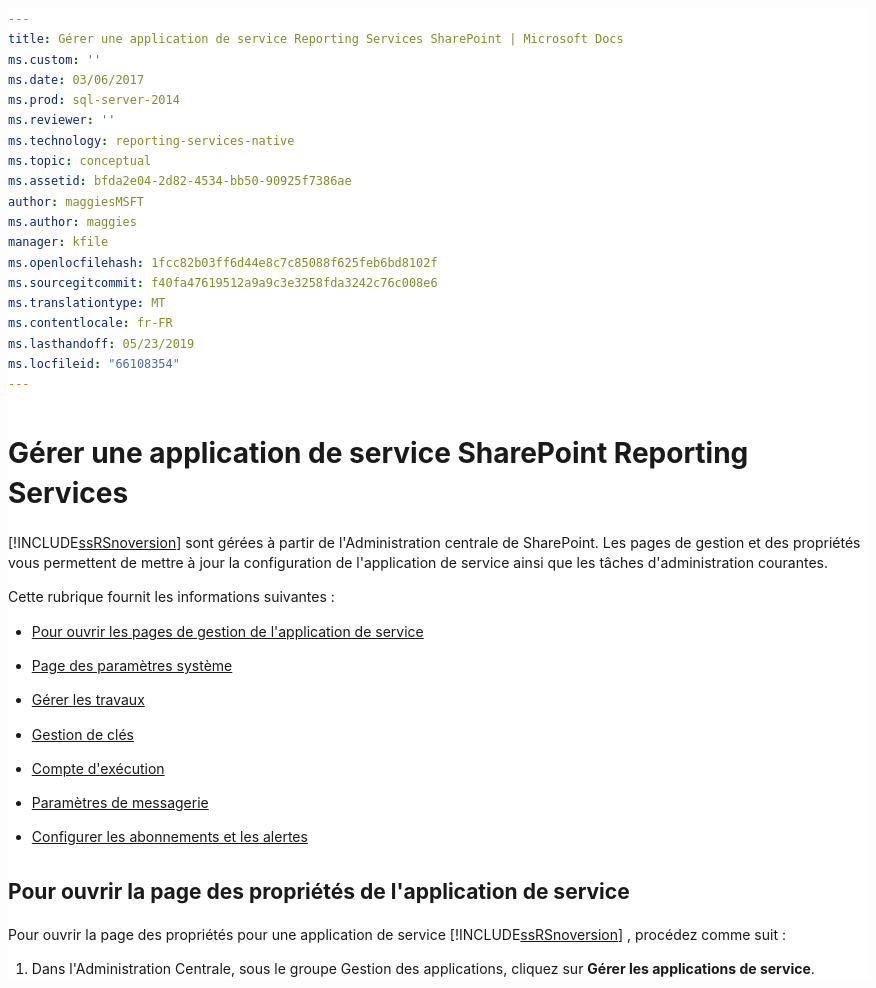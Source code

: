 ```yaml
---
title: Gérer une application de service Reporting Services SharePoint | Microsoft Docs
ms.custom: ''
ms.date: 03/06/2017
ms.prod: sql-server-2014
ms.reviewer: ''
ms.technology: reporting-services-native
ms.topic: conceptual
ms.assetid: bfda2e04-2d82-4534-bb50-90925f7386ae
author: maggiesMSFT
ms.author: maggies
manager: kfile
ms.openlocfilehash: 1fcc82b03ff6d44e8c7c85088f625feb6bd8102f
ms.sourcegitcommit: f40fa47619512a9a9c3e3258fda3242c76c008e6
ms.translationtype: MT
ms.contentlocale: fr-FR
ms.lasthandoff: 05/23/2019
ms.locfileid: "66108354"
---
```

# <a name="manage-a-reporting-services-sharepoint-service-application"></a>Gérer une application de service SharePoint Reporting Services
  [!INCLUDE[ssRSnoversion](../includes/ssrsnoversion-md.md)] sont gérées à partir de l'Administration centrale de SharePoint. Les pages de gestion et des propriétés vous permettent de mettre à jour la configuration de l'application de service ainsi que les tâches d'administration courantes.  
  
 Cette rubrique fournit les informations suivantes :  
  
-   [Pour ouvrir les pages de gestion de l'application de service](#bkmk_openpages)  
  
-   [Page des paramètres système](#bkmk_systemsettings)  
  
-   [Gérer les travaux](#bkmk_managejobs)  
  
-   [Gestion de clés](#bkmk_keymgt)  
  
-   [Compte d'exécution](#bkmk_executionaccount)  
  
-   [Paramètres de messagerie](#bkmk_email)  
  
-   [Configurer les abonnements et les alertes](#bkmk_provisionsubscriptions)  
  
## <a name="to-open-service-application-properties-page"></a>Pour ouvrir la page des propriétés de l'application de service  
 Pour ouvrir la page des propriétés pour une application de service [!INCLUDE[ssRSnoversion](../includes/ssrsnoversion-md.md)] , procédez comme suit :  
  
1.  Dans l'Administration Centrale, sous le groupe Gestion des applications, cliquez sur **Gérer les applications de service**.  
  